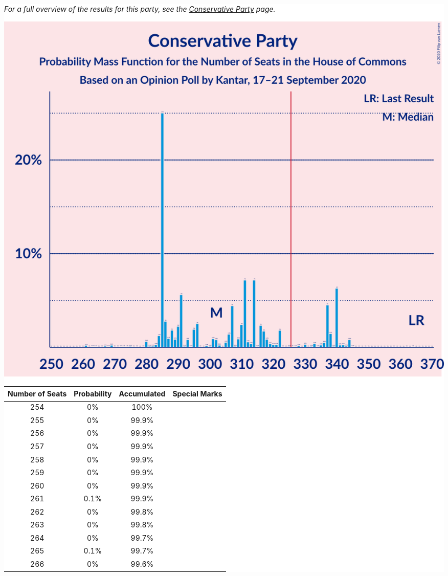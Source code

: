 *For a full overview of the results for this party, see the [Conservative Party](party-conservativeparty.html) page.*

![Graph with seats probability mass function not yet produced](2020-09-21-Kantar-seats-pmf-conservativeparty.png "Seats Probability Mass Function")

| Number of Seats | Probability | Accumulated | Special Marks |
|:---------------:|:-----------:|:-----------:|:-------------:|
| 254 | 0% | 100% |  |
| 255 | 0% | 99.9% |  |
| 256 | 0% | 99.9% |  |
| 257 | 0% | 99.9% |  |
| 258 | 0% | 99.9% |  |
| 259 | 0% | 99.9% |  |
| 260 | 0% | 99.9% |  |
| 261 | 0.1% | 99.9% |  |
| 262 | 0% | 99.8% |  |
| 263 | 0% | 99.8% |  |
| 264 | 0% | 99.7% |  |
| 265 | 0.1% | 99.7% |  |
| 266 | 0% | 99.6% |  |